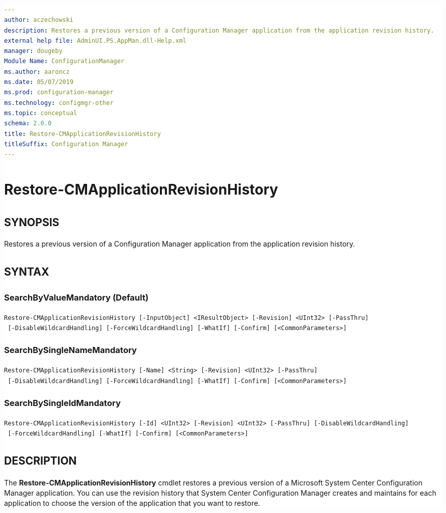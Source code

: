 ```yaml
---
author: aczechowski
description: Restores a previous version of a Configuration Manager application from the application revision history.
external help file: AdminUI.PS.AppMan.dll-Help.xml
manager: dougeby
Module Name: ConfigurationManager
ms.author: aaroncz
ms.date: 05/07/2019
ms.prod: configuration-manager
ms.technology: configmgr-other
ms.topic: conceptual
schema: 2.0.0
title: Restore-CMApplicationRevisionHistory
titleSuffix: Configuration Manager
---
```


# Restore-CMApplicationRevisionHistory

## SYNOPSIS
Restores a previous version of a Configuration Manager application from the application revision history.

## SYNTAX

### SearchByValueMandatory (Default)
```
Restore-CMApplicationRevisionHistory [-InputObject] <IResultObject> [-Revision] <UInt32> [-PassThru]
 [-DisableWildcardHandling] [-ForceWildcardHandling] [-WhatIf] [-Confirm] [<CommonParameters>]
```

### SearchBySingleNameMandatory
```
Restore-CMApplicationRevisionHistory [-Name] <String> [-Revision] <UInt32> [-PassThru]
 [-DisableWildcardHandling] [-ForceWildcardHandling] [-WhatIf] [-Confirm] [<CommonParameters>]
```

### SearchBySingleIdMandatory
```
Restore-CMApplicationRevisionHistory [-Id] <UInt32> [-Revision] <UInt32> [-PassThru] [-DisableWildcardHandling]
 [-ForceWildcardHandling] [-WhatIf] [-Confirm] [<CommonParameters>]
```

## DESCRIPTION
The **Restore-CMApplicationRevisionHistory** cmdlet restores a previous version of a Microsoft System Center Configuration Manager application.
You can use the revision history that System Center Configuration Manager creates and maintains for each application to choose the version of the application that you want to restore.
